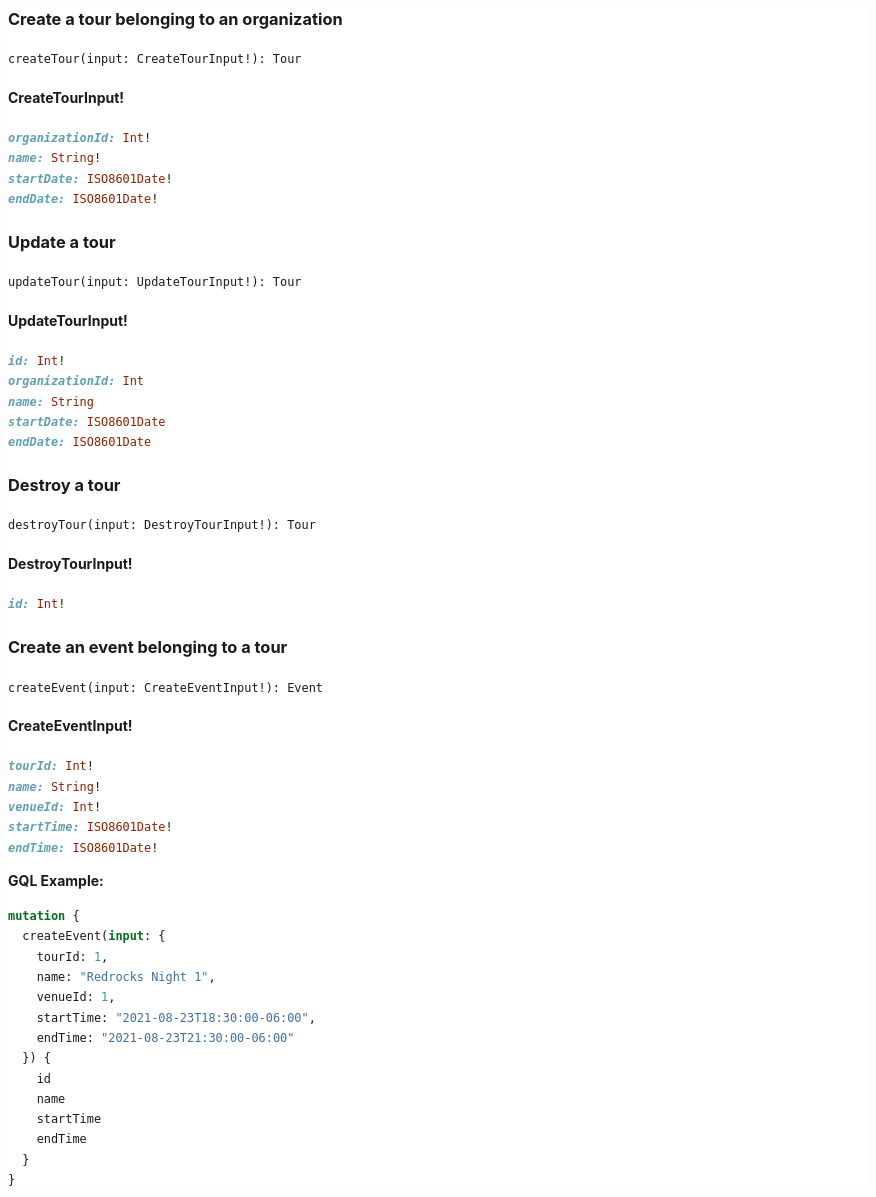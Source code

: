 ### Create a tour belonging to an organization

`createTour(input: CreateTourInput!): Tour`

#### CreateTourInput!

```ruby
organizationId: Int!
name: String!
startDate: ISO8601Date!
endDate: ISO8601Date!
```

### Update a tour

`updateTour(input: UpdateTourInput!): Tour`

#### UpdateTourInput!

```ruby
id: Int!
organizationId: Int
name: String
startDate: ISO8601Date
endDate: ISO8601Date
```

### Destroy a tour

`destroyTour(input: DestroyTourInput!): Tour`

#### DestroyTourInput!

```ruby
id: Int!
```

### Create an event belonging to a tour

`createEvent(input: CreateEventInput!): Event`

#### CreateEventInput!

```ruby
tourId: Int!
name: String!
venueId: Int!
startTime: ISO8601Date!
endTime: ISO8601Date!
```

<b>GQL Example:</b>

```graphql
mutation {
  createEvent(input: {
    tourId: 1,
    name: "Redrocks Night 1",
    venueId: 1,
    startTime: "2021-08-23T18:30:00-06:00",
    endTime: "2021-08-23T21:30:00-06:00"
  }) {
    id
    name
    startTime
    endTime
  }
}
```